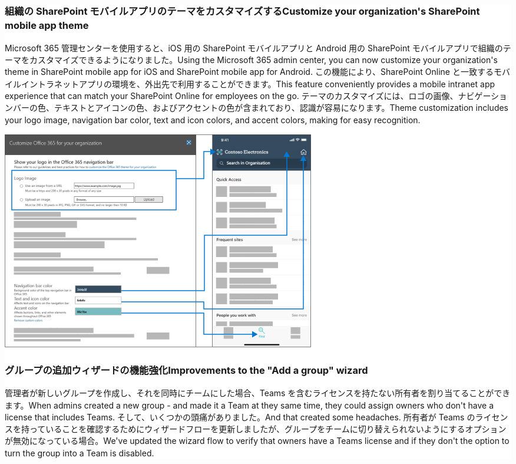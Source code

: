 ### <a name="customize-your-organizations-sharepoint-mobile-app-theme"></a><span data-ttu-id="e2e66-356">組織の SharePoint モバイルアプリのテーマをカスタマイズする</span><span class="sxs-lookup"><span data-stu-id="e2e66-356">Customize your organization's SharePoint mobile app theme</span></span>

<span data-ttu-id="e2e66-357">Microsoft 365 管理センターを使用すると、iOS 用の SharePoint モバイルアプリと Android 用の SharePoint モバイルアプリで組織のテーマをカスタマイズできるようになりました。</span><span class="sxs-lookup"><span data-stu-id="e2e66-357">Using the Microsoft 365 admin center, you can now customize your organization's theme in SharePoint mobile app for iOS and SharePoint mobile app for Android.</span></span> <span data-ttu-id="e2e66-358">この機能により、SharePoint Online と一致するモバイルイントラネットアプリの環境を、外出先で利用することができます。</span><span class="sxs-lookup"><span data-stu-id="e2e66-358">This feature conveniently provides a mobile intranet app experience that can match your SharePoint Online for employees on the go.</span></span> <span data-ttu-id="e2e66-359">テーマのカスタマイズには、ロゴの画像、ナビゲーションバーの色、テキストとアイコンの色、およびアクセントの色が含まれており、認識が容易になります。</span><span class="sxs-lookup"><span data-stu-id="e2e66-359">Theme customization includes your logo image, navigation bar color, text and icon colors, and accent colors, making for easy recognition.</span></span>

![管理センターの設定をモバイルアプリにマッピングする図。](../media/MAC-WN-CustThemeSP.png)

### <a name="improvements-to-the-add-a-group-wizard"></a><span data-ttu-id="e2e66-361">グループの追加ウィザードの機能強化</span><span class="sxs-lookup"><span data-stu-id="e2e66-361">Improvements to the "Add a group" wizard</span></span>

<span data-ttu-id="e2e66-362">管理者が新しいグループを作成し、それを同時にチームにした場合、Teams を含むライセンスを持たない所有者を割り当てることができます。</span><span class="sxs-lookup"><span data-stu-id="e2e66-362">When admins created a new group - and made it a Team at they same time, they could assign owners who don't have a license that includes Teams.</span></span> <span data-ttu-id="e2e66-363">そして、いくつかの頭痛がありました。</span><span class="sxs-lookup"><span data-stu-id="e2e66-363">And that created some headaches.</span></span> <span data-ttu-id="e2e66-364">所有者が Teams のライセンスを持っていることを確認するためにウィザードフローを更新しましたが、グループをチームに切り替えられないようにするオプションが無効になっている場合。</span><span class="sxs-lookup"><span data-stu-id="e2e66-364">We've updated the wizard flow to verify that owners have a Teams license and if they don't the option to turn the group into a Team is disabled.</span></span>
